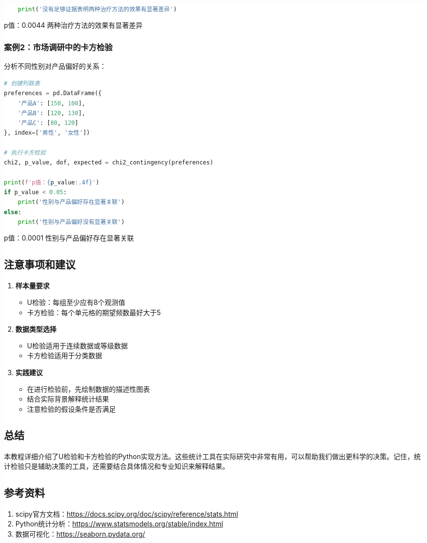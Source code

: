 ```python
    print('没有足够证据表明两种治疗方法的效果有显著差异')
```
p值：0.0044 两种治疗方法的效果有显著差异
### 案例2：市场调研中的卡方检验
分析不同性别对产品偏好的关系：
```python
# 创建列联表
preferences = pd.DataFrame({
    '产品A': [150, 100],
    '产品B': [120, 130],
    '产品C': [80, 120]
}, index=['男性', '女性'])

# 执行卡方检验
chi2, p_value, dof, expected = chi2_contingency(preferences)

print(f'p值：{p_value:.4f}')
if p_value < 0.05:
    print('性别与产品偏好存在显著关联')
else:
    print('性别与产品偏好没有显著关联')
```
p值：0.0001 性别与产品偏好存在显著关联
## 注意事项和建议

1. **样本量要求**
   - U检验：每组至少应有8个观测值
   - 卡方检验：每个单元格的期望频数最好大于5

2. **数据类型选择**
   - U检验适用于连续数据或等级数据
   - 卡方检验适用于分类数据

3. **实践建议**
   - 在进行检验前，先绘制数据的描述性图表
   - 结合实际背景解释统计结果
   - 注意检验的假设条件是否满足

## 总结

本教程详细介绍了U检验和卡方检验的Python实现方法。这些统计工具在实际研究中非常有用，可以帮助我们做出更科学的决策。记住，统计检验只是辅助决策的工具，还需要结合具体情况和专业知识来解释结果。

## 参考资料
1. scipy官方文档：https://docs.scipy.org/doc/scipy/reference/stats.html
2. Python统计分析：https://www.statsmodels.org/stable/index.html
3. 数据可视化：https://seaborn.pydata.org/
